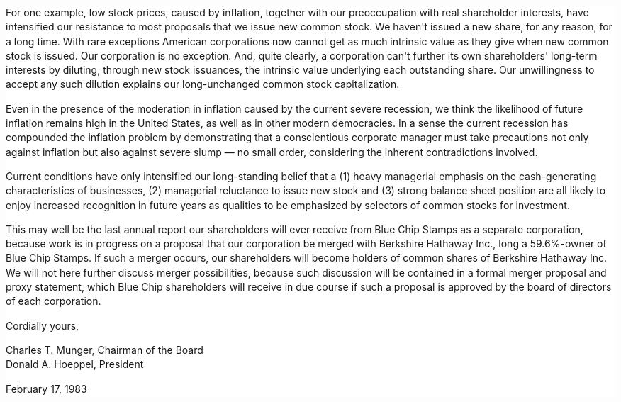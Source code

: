 For one example, low stock prices, caused by inflation, together with our preoccupation with real shareholder interests, have intensified our resistance to most proposals that we issue new common stock. We haven't issued a new share, for any reason, for a long time. With rare exceptions American corporations now cannot get as much intrinsic value as they give when new common stock is issued. Our corporation is no exception. And, quite clearly, a corporation can't further its own shareholders' long-term interests by diluting, through new stock issuances, the intrinsic value underlying each outstanding share. Our unwillingness to accept any such dilution explains our long-unchanged common stock capitalization.

Even in the presence of the moderation in inflation caused by the current severe recession, we think the likelihood of future inflation remains high in the United States, as well as in other modern democracies. In a sense the current recession has compounded the inflation problem by demonstrating that a conscientious corporate manager must take precautions not only against inflation but also against severe slump — no small order, considering the inherent contradictions involved.

Current conditions have only intensified our long-standing belief that a (1) heavy managerial emphasis on the cash-generating characteristics of businesses, (2) managerial reluctance to issue new stock and (3) strong balance sheet position are all likely to enjoy increased recognition in future years as qualities to be emphasized by selectors of common stocks for investment.

This may well be the last annual report our shareholders will ever receive from Blue Chip Stamps as a separate corporation, because work is in progress on a proposal that our corporation be merged with Berkshire Hathaway Inc., long a 59.6%-owner of Blue Chip Stamps. If such a merger occurs, our shareholders will become holders of common shares of Berkshire Hathaway Inc. We will not here further discuss merger possibilities, because such discussion will be contained in a formal merger proposal and proxy statement, which Blue Chip shareholders will receive in due course if such a proposal is approved by the board of directors of each corporation.


Cordially yours,

Charles T. Munger, Chairman of the Board<br/>
Donald A. Hoeppel, President

February 17, 1983
